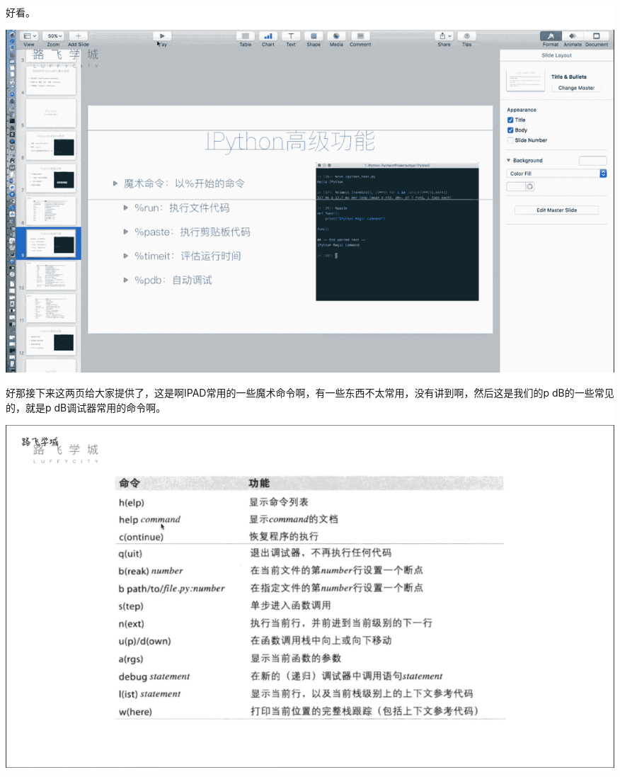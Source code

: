 
好看。

![](img/fa6d57387de8f53ffc02b6e51fb75163_11.png)

好那接下来这两页给大家提供了，这是啊IPAD常用的一些魔术命令啊，有一些东西不太常用，没有讲到啊，然后这是我们的p dB的一些常见的，就是p dB调试器常用的命令啊。



![](img/fa6d57387de8f53ffc02b6e51fb75163_13.png)
